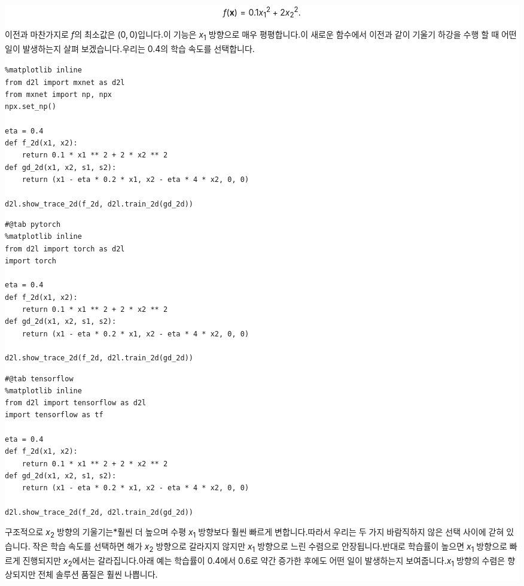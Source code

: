 $$f(\mathbf{x}) = 0.1 x_1^2 + 2 x_2^2.$$

이전과 마찬가지로 $f$의 최소값은 $(0, 0)$입니다.이 기능은 $x_1$ 방향으로 매우 평평합니다.이 새로운 함수에서 이전과 같이 기울기 하강을 수행 할 때 어떤 일이 발생하는지 살펴 보겠습니다.우리는 $0.4$의 학습 속도를 선택합니다.

```{.python .input}
%matplotlib inline
from d2l import mxnet as d2l
from mxnet import np, npx
npx.set_np()

eta = 0.4
def f_2d(x1, x2):
    return 0.1 * x1 ** 2 + 2 * x2 ** 2
def gd_2d(x1, x2, s1, s2):
    return (x1 - eta * 0.2 * x1, x2 - eta * 4 * x2, 0, 0)

d2l.show_trace_2d(f_2d, d2l.train_2d(gd_2d))
```

```{.python .input}
#@tab pytorch
%matplotlib inline
from d2l import torch as d2l
import torch

eta = 0.4
def f_2d(x1, x2):
    return 0.1 * x1 ** 2 + 2 * x2 ** 2
def gd_2d(x1, x2, s1, s2):
    return (x1 - eta * 0.2 * x1, x2 - eta * 4 * x2, 0, 0)

d2l.show_trace_2d(f_2d, d2l.train_2d(gd_2d))
```

```{.python .input}
#@tab tensorflow
%matplotlib inline
from d2l import tensorflow as d2l
import tensorflow as tf

eta = 0.4
def f_2d(x1, x2):
    return 0.1 * x1 ** 2 + 2 * x2 ** 2
def gd_2d(x1, x2, s1, s2):
    return (x1 - eta * 0.2 * x1, x2 - eta * 4 * x2, 0, 0)

d2l.show_trace_2d(f_2d, d2l.train_2d(gd_2d))
```

구조적으로 $x_2$ 방향의 기울기는*훨씬 더 높으며 수평 $x_1$ 방향보다 훨씬 빠르게 변합니다.따라서 우리는 두 가지 바람직하지 않은 선택 사이에 갇혀 있습니다. 작은 학습 속도를 선택하면 해가 $x_2$ 방향으로 갈라지지 않지만 $x_1$ 방향으로 느린 수렴으로 안장됩니다.반대로 학습률이 높으면 $x_1$ 방향으로 빠르게 진행되지만 $x_2$에서는 갈라집니다.아래 예는 학습률이 $0.4$에서 $0.6$로 약간 증가한 후에도 어떤 일이 발생하는지 보여줍니다.$x_1$ 방향의 수렴은 향상되지만 전체 솔루션 품질은 훨씬 나쁩니다.
